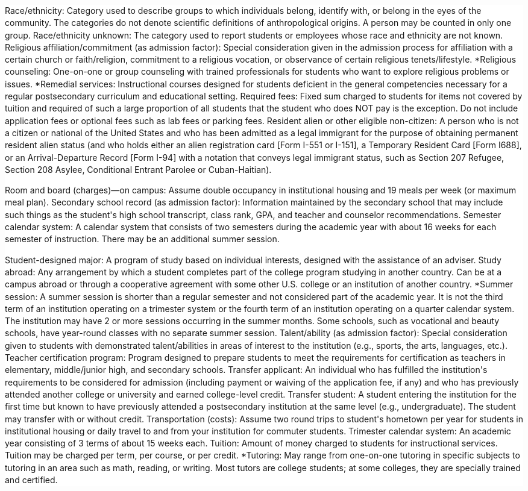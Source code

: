 Race/ethnicity: Category used to describe groups to which individuals belong, identify with, or belong in the eyes of the community. The categories do not denote scientific definitions of anthropological origins. A person may be counted in only one group.
Race/ethnicity unknown: The category used to report students or employees whose race and ethnicity are not known.
Religious affiliation/commitment (as admission factor): Special consideration given in the admission process for affiliation with a certain church or faith/religion, commitment to a religious vocation, or observance of certain religious tenets/lifestyle.
*Religious counseling: One-on-one or group counseling with trained professionals for students who want to explore religious problems or issues.
*Remedial services: Instructional courses designed for students deficient in the general competencies necessary for a regular postsecondary curriculum and educational setting.
Required fees: Fixed sum charged to students for items not covered by tuition and required of such a large proportion of all students that the student who does NOT pay is the exception. Do not include application fees or optional fees such as lab fees or parking fees.
Resident alien or other eligible non-citizen: A person who is not a citizen or national of the United States and who has been admitted as a legal immigrant for the purpose of obtaining permanent resident alien status (and who holds either an alien registration card [Form I-551 or I-151], a Temporary Resident Card [Form I688], or an Arrival-Departure Record [Form I-94] with a notation that conveys legal immigrant status, such as Section 207 Refugee, Section 208 Asylee, Conditional Entrant Parolee or Cuban-Haitian).

Room and board (charges)—on campus: Assume double occupancy in institutional housing and 19 meals per week (or maximum meal plan).
Secondary school record (as admission factor): Information maintained by the secondary school that may include such things as the student's high school transcript, class rank, GPA, and teacher and counselor recommendations.
Semester calendar system: A calendar system that consists of two semesters during the academic year with about 16 weeks for each semester of instruction. There may be an additional summer session.

Student-designed major: A program of study based on individual interests, designed with the assistance of an adviser.
Study abroad: Any arrangement by which a student completes part of the college program studying in another country. Can be at a campus abroad or through a cooperative agreement with some other U.S. college or an institution of another country.
*Summer session: A summer session is shorter than a regular semester and not considered part of the academic year. It is not the third term of an institution operating on a trimester system or the fourth term of an institution operating on a quarter calendar system. The institution may have 2 or more sessions occurring in the summer months. Some schools, such as vocational and beauty schools, have year-round classes with no separate summer session.
Talent/ability (as admission factor): Special consideration given to students with demonstrated talent/abilities in areas of interest to the institution (e.g., sports, the arts, languages, etc.).
Teacher certification program: Program designed to prepare students to meet the requirements for certification as teachers in elementary, middle/junior high, and secondary schools.
Transfer applicant: An individual who has fulfilled the institution's requirements to be considered for admission (including payment or waiving of the application fee, if any) and who has previously attended another college or university and earned college-level credit.
Transfer student: A student entering the institution for the first time but known to have previously attended a postsecondary institution at the same level (e.g., undergraduate). The student may transfer with or without credit.
Transportation (costs): Assume two round trips to student's hometown per year for students in institutional housing or daily travel to and from your institution for commuter students.
Trimester calendar system: An academic year consisting of 3 terms of about 15 weeks each.
Tuition: Amount of money charged to students for instructional services. Tuition may be charged per term, per course, or per credit.
*Tutoring: May range from one-on-one tutoring in specific subjects to tutoring in an area such as math, reading, or writing. Most tutors are college students; at some colleges, they are specially trained and certified.
